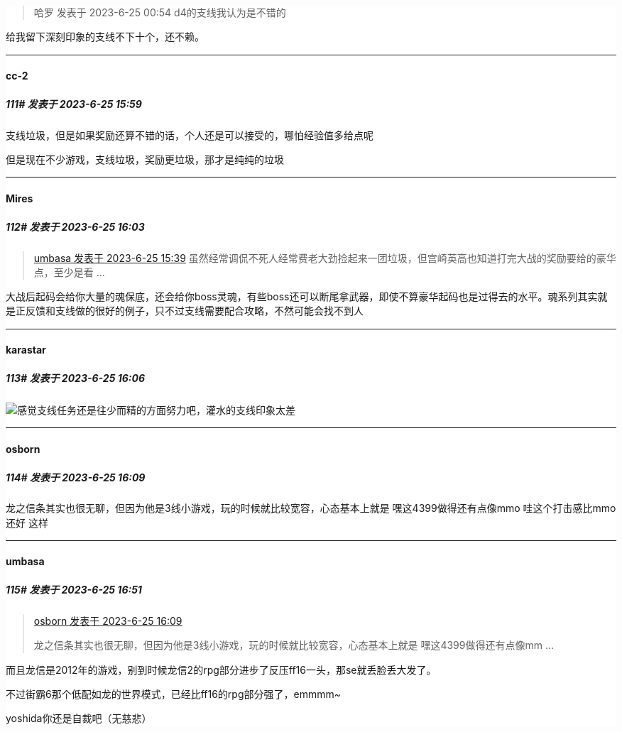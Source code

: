 <blockquote>哈罗 发表于 2023-6-25 00:54
d4的支线我认为是不错的</blockquote>
给我留下深刻印象的支线不下十个，还不赖。


*****

####  cc-2  
##### 111#       发表于 2023-6-25 15:59

支线垃圾，但是如果奖励还算不错的话，个人还是可以接受的，哪怕经验值多给点呢

但是现在不少游戏，支线垃圾，奖励更垃圾，那才是纯纯的垃圾

*****

####  Mires  
##### 112#       发表于 2023-6-25 16:03

<blockquote><a href="httphttps://bbs.saraba1st.com/2b/forum.php?mod=redirect&amp;goto=findpost&amp;pid=61423898&amp;ptid=2141492" target="_blank">umbasa 发表于 2023-6-25 15:39</a>
虽然经常调侃不死人经常费老大劲捡起来一团垃圾，但宫崎英高也知道打完大战的奖励要给的豪华点，至少是看 ...</blockquote>
大战后起码会给你大量的魂保底，还会给你boss灵魂，有些boss还可以断尾拿武器，即使不算豪华起码也是过得去的水平。魂系列其实就是正反馈和支线做的很好的例子，只不过支线需要配合攻略，不然可能会找不到人


*****

####  karastar  
##### 113#       发表于 2023-6-25 16:06

<img src="https://static.saraba1st.com/image/smiley/face2017/009.gif" referrerpolicy="no-referrer">感觉支线任务还是往少而精的方面努力吧，灌水的支线印象太差

*****

####  osborn  
##### 114#       发表于 2023-6-25 16:09

龙之信条其实也很无聊，但因为他是3线小游戏，玩的时候就比较宽容，心态基本上就是 嘿这4399做得还有点像mmo 哇这个打击感比mmo还好 这样


*****

####  umbasa  
##### 115#       发表于 2023-6-25 16:51

<blockquote><a href="httphttps://bbs.saraba1st.com/2b/forum.php?mod=redirect&amp;goto=findpost&amp;pid=61424448&amp;ptid=2141492" target="_blank">osborn 发表于 2023-6-25 16:09</a>

龙之信条其实也很无聊，但因为他是3线小游戏，玩的时候就比较宽容，心态基本上就是 嘿这4399做得还有点像mm ...</blockquote>
而且龙信是2012年的游戏，别到时候龙信2的rpg部分进步了反压ff16一头，那se就丢脸丢大发了。

不过街霸6那个低配如龙的世界模式，已经比ff16的rpg部分强了，emmmm~

yoshida你还是自裁吧（无慈悲）
